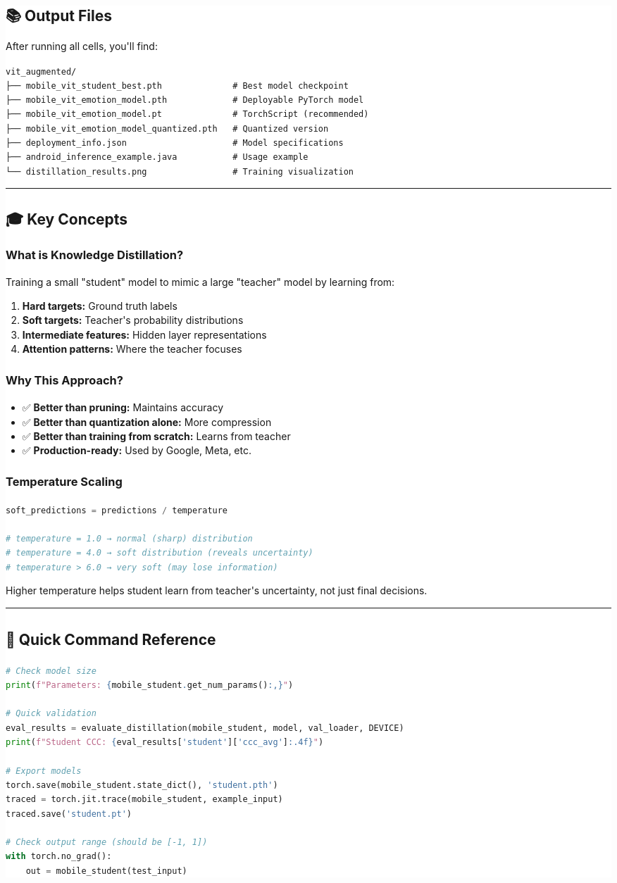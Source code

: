 
## 📚 Output Files

After running all cells, you'll find:

```
vit_augmented/
├── mobile_vit_student_best.pth              # Best model checkpoint
├── mobile_vit_emotion_model.pth             # Deployable PyTorch model
├── mobile_vit_emotion_model.pt              # TorchScript (recommended)
├── mobile_vit_emotion_model_quantized.pth   # Quantized version
├── deployment_info.json                     # Model specifications
├── android_inference_example.java           # Usage example
└── distillation_results.png                 # Training visualization
```

---

## 🎓 Key Concepts

### What is Knowledge Distillation?
Training a small "student" model to mimic a large "teacher" model by learning from:
1. **Hard targets:** Ground truth labels
2. **Soft targets:** Teacher's probability distributions
3. **Intermediate features:** Hidden layer representations
4. **Attention patterns:** Where the teacher focuses

### Why This Approach?
- ✅ **Better than pruning:** Maintains accuracy
- ✅ **Better than quantization alone:** More compression
- ✅ **Better than training from scratch:** Learns from teacher
- ✅ **Production-ready:** Used by Google, Meta, etc.

### Temperature Scaling
```python
soft_predictions = predictions / temperature

# temperature = 1.0 → normal (sharp) distribution
# temperature = 4.0 → soft distribution (reveals uncertainty)
# temperature > 6.0 → very soft (may lose information)
```

Higher temperature helps student learn from teacher's uncertainty, not just final decisions.

---

## 🚀 Quick Command Reference

```python
# Check model size
print(f"Parameters: {mobile_student.get_num_params():,}")

# Quick validation
eval_results = evaluate_distillation(mobile_student, model, val_loader, DEVICE)
print(f"Student CCC: {eval_results['student']['ccc_avg']:.4f}")

# Export models
torch.save(mobile_student.state_dict(), 'student.pth')
traced = torch.jit.trace(mobile_student, example_input)
traced.save('student.pt')

# Check output range (should be [-1, 1])
with torch.no_grad():
    out = mobile_student(test_input)
```